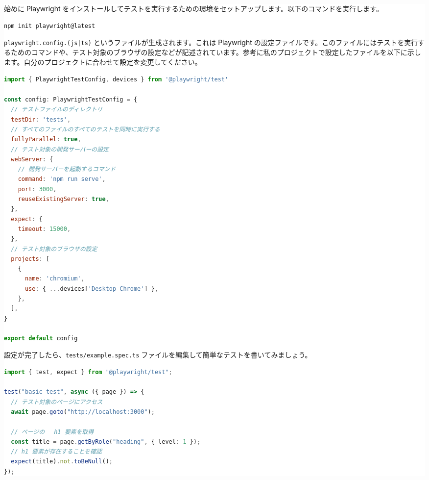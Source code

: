 始めに Playwright をインストールしてテストを実行するための環境をセットアップします。以下のコマンドを実行します。

```bash
npm init playwright@latest
```

`playwright.config.(js|ts)` というファイルが生成されます。これは Playwright の設定ファイルです。このファイルにはテストを実行するためのコマンドや、テスト対象のブラウザの設定などが記述されています。参考に私のプロジェクトで設定したファイルを以下に示します。自分のプロジェクトに合わせて設定を変更してください。

```js
import { PlaywrightTestConfig, devices } from '@playwright/test'

const config: PlaywrightTestConfig = {
  // テストファイルのディレクトリ
  testDir: 'tests',
  // すべてのファイルのすべてのテストを同時に実行する
  fullyParallel: true,
  // テスト対象の開発サーバーの設定
  webServer: {
    // 開発サーバーを起動するコマンド
    command: 'npm run serve',
    port: 3000,
    reuseExistingServer: true,
  },
  expect: {
    timeout: 15000,
  },
  // テスト対象のブラウザの設定
  projects: [
    {
      name: 'chromium',
      use: { ...devices['Desktop Chrome'] },
    },
  ],
}

export default config
```

設定が完了したら、`tests/example.spec.ts` ファイルを編集して簡単なテストを書いてみましょう。

```ts
import { test, expect } from "@playwright/test";

test("basic test", async ({ page }) => {
  // テスト対象のページにアクセス
  await page.goto("http://localhost:3000");

  // ページの　 h1 要素を取得
  const title = page.getByRole("heading", { level: 1 });
  // h1 要素が存在することを確認
  expect(title).not.toBeNull();
});
```
